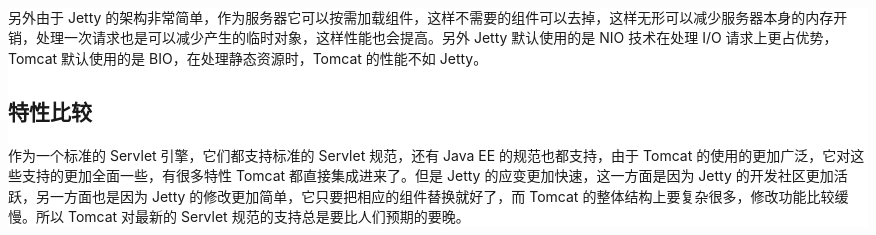 另外由于 Jetty 的架构非常简单，作为服务器它可以按需加载组件，这样不需要的组件可以去掉，这样无形可以减少服务器本身的内存开销，处理一次请求也是可以减少产生的临时对象，这样性能也会提高。另外 Jetty 默认使用的是 NIO 技术在处理 I/O 请求上更占优势，Tomcat 默认使用的是 BIO，在处理静态资源时，Tomcat 的性能不如 Jetty。

## 特性比较

作为一个标准的 Servlet 引擎，它们都支持标准的 Servlet 规范，还有 Java EE 的规范也都支持，由于 Tomcat 的使用的更加广泛，它对这些支持的更加全面一些，有很多特性 Tomcat 都直接集成进来了。但是 Jetty 的应变更加快速，这一方面是因为 Jetty 的开发社区更加活跃，另一方面也是因为 Jetty 的修改更加简单，它只要把相应的组件替换就好了，而 Tomcat 的整体结构上要复杂很多，修改功能比较缓慢。所以 Tomcat 对最新的 Servlet 规范的支持总是要比人们预期的要晚。
